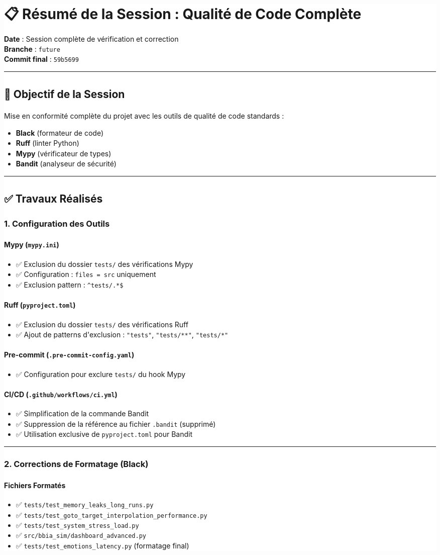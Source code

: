 # 📋 Résumé de la Session : Qualité de Code Complète

**Date** : Session complète de vérification et correction  
**Branche** : `future`  
**Commit final** : `59b5699`

---

## 🎯 Objectif de la Session

Mise en conformité complète du projet avec les outils de qualité de code standards :
- **Black** (formateur de code)
- **Ruff** (linter Python)
- **Mypy** (vérificateur de types)
- **Bandit** (analyseur de sécurité)

---

## ✅ Travaux Réalisés

### 1. **Configuration des Outils**

#### **Mypy** (`mypy.ini`)
- ✅ Exclusion du dossier `tests/` des vérifications Mypy
- ✅ Configuration : `files = src` uniquement
- ✅ Exclusion pattern : `^tests/.*$`

#### **Ruff** (`pyproject.toml`)
- ✅ Exclusion du dossier `tests/` des vérifications Ruff
- ✅ Ajout de patterns d'exclusion : `"tests"`, `"tests/**"`, `"tests/*"`

#### **Pre-commit** (`.pre-commit-config.yaml`)
- ✅ Configuration pour exclure `tests/` du hook Mypy

#### **CI/CD** (`.github/workflows/ci.yml`)
- ✅ Simplification de la commande Bandit
- ✅ Suppression de la référence au fichier `.bandit` (supprimé)
- ✅ Utilisation exclusive de `pyproject.toml` pour Bandit

---

### 2. **Corrections de Formatage (Black)**

#### **Fichiers Formatés**
- ✅ `tests/test_memory_leaks_long_runs.py`
- ✅ `tests/test_goto_target_interpolation_performance.py`
- ✅ `tests/test_system_stress_load.py`
- ✅ `src/bbia_sim/dashboard_advanced.py`
- ✅ `tests/test_emotions_latency.py` (formatage final)
